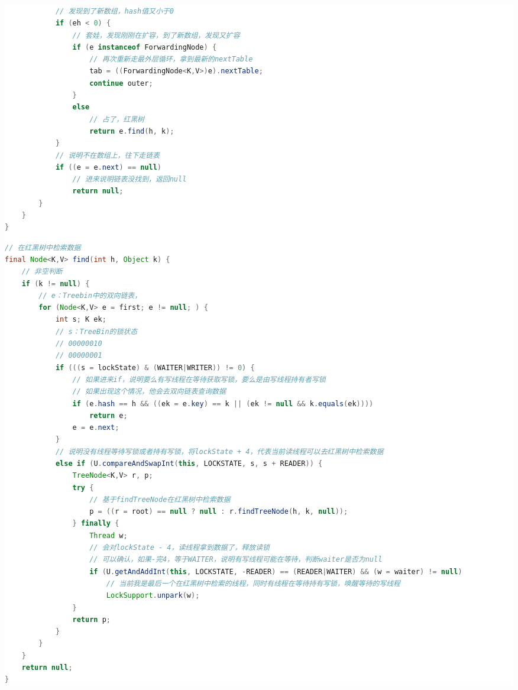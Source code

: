 ```java
            // 发现到了新数组，hash值又小于0
            if (eh < 0) {
                // 套娃，发现刚刚在扩容，到了新数组，发现又扩容
                if (e instanceof ForwardingNode) {
                    // 再次重新走最外层循环，拿到最新的nextTable
                    tab = ((ForwardingNode<K,V>)e).nextTable;
                    continue outer;
                }
                else
                    // 占了，红黑树
                    return e.find(h, k);
            }
            // 说明不在数组上，往下走链表
            if ((e = e.next) == null)
                // 进来说明链表没找到，返回null
                return null;
        }
    }
}
```

```java
// 在红黑树中检索数据
final Node<K,V> find(int h, Object k) {
    // 非空判断
    if (k != null) {
        // e：Treebin中的双向链表，
        for (Node<K,V> e = first; e != null; ) {
            int s; K ek;
            // s：TreeBin的锁状态
            // 00000010
            // 00000001
            if (((s = lockState) & (WAITER|WRITER)) != 0) {
                // 如果进来if，说明要么有写线程在等待获取写锁，要么是由写线程持有者写锁
                // 如果出现这个情况，他会去双向链表查询数据
                if (e.hash == h && ((ek = e.key) == k || (ek != null && k.equals(ek))))
                    return e;
                e = e.next;
            }
            // 说明没有线程等待写锁或者持有写锁，将lockState + 4，代表当前读线程可以去红黑树中检索数据
            else if (U.compareAndSwapInt(this, LOCKSTATE, s, s + READER)) {
                TreeNode<K,V> r, p;
                try {
                    // 基于findTreeNode在红黑树中检索数据
                    p = ((r = root) == null ? null : r.findTreeNode(h, k, null));
                } finally {
                    Thread w;
                    // 会对lockState - 4，读线程拿到数据了，释放读锁
                    // 可以确认，如果-完4，等于WAITER，说明有写线程可能在等待，判断waiter是否为null
                    if (U.getAndAddInt(this, LOCKSTATE, -READER) == (READER|WAITER) && (w = waiter) != null)
                        // 当前我是最后一个在红黑树中检索的线程，同时有线程在等待持有写锁，唤醒等待的写线程
                        LockSupport.unpark(w);
                }
                return p;
            }
        }
    }
    return null;
}
```
